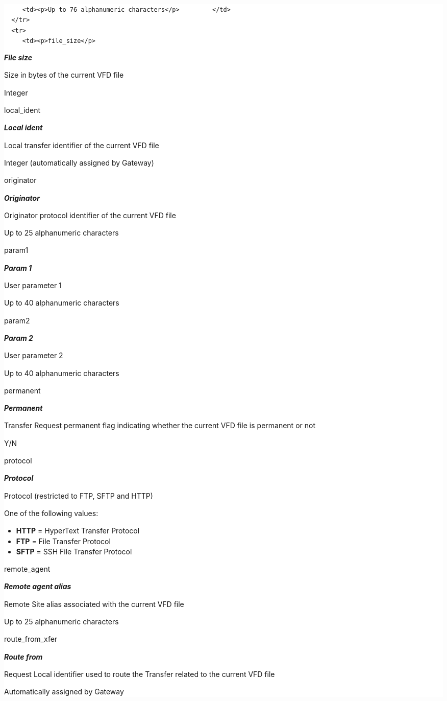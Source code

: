          <td><p>Up to 76 alphanumeric characters</p>         </td>
      </tr>
      <tr>
         <td><p>file_size</p>
<p><span style="font-style: italic;font-weight: bold;">File size</span></p>         </td>
         <td><p>Size in bytes of the current VFD file</p>         </td>
         <td><p>Integer</p>         </td>
      </tr>
      <tr>
         <td><p>local_ident</p>
<p><span style="font-style: italic;font-weight: bold;">Local ident</span></p>         </td>
         <td><p>Local transfer identifier of the current VFD file</p>         </td>
         <td><p>Integer (automatically assigned by Gateway)</p>         </td>
      </tr>
      <tr>
         <td><p>originator</p>
<p><span style="font-style: italic;font-weight: bold;">Originator</span></p>         </td>
         <td><p>Originator protocol identifier of the current VFD file</p>         </td>
         <td><p>Up to 25 alphanumeric characters</p>         </td>
      </tr>
      <tr>
         <td><p>param1</p>
<p><span style="font-style: italic;font-weight: bold;">Param 1</span></p>         </td>
         <td><p>User parameter 1</p>         </td>
         <td><p>Up to 40 alphanumeric characters</p>         </td>
      </tr>
      <tr>
         <td><p>param2</p>
<p><span style="font-style: italic;font-weight: bold;">Param 2</span></p>         </td>
         <td><p>User parameter 2</p>         </td>
         <td><p>Up to 40 alphanumeric characters</p>         </td>
      </tr>
      <tr>
         <td><p>permanent</p>
<p><span style="font-style: italic;font-weight: bold;">Permanent</span></p>         </td>
         <td><p>Transfer Request permanent flag indicating whether the current VFD file is permanent or not</p>         </td>
         <td><p>Y/N</p>         </td>
      </tr>
      <tr>
         <td><p>protocol</p>
<p><span style="font-style: italic;font-weight: bold;">Protocol</span></p>         </td>
         <td><p>Protocol (restricted to FTP, SFTP and HTTP)</p>         </td>
         <td><p>One of the following values:</p>
<ul>
<li><span style="font-weight: bold;">HTTP</span> = HyperText Transfer Protocol</li>
<li><span style="font-weight: bold;">FTP</span> = File Transfer Protocol</li>
<li><span style="font-weight: bold;">SFTP</span> = SSH File Transfer Protocol</li>
</ul>         </td>
      </tr>
      <tr>
         <td><p>remote_agent</p>
<p><span style="font-style: italic;font-weight: bold;">Remote agent alias</span></p>         </td>
         <td><p>Remote Site alias associated with the current VFD file</p>         </td>
         <td><p>Up to 25 alphanumeric characters</p>         </td>
      </tr>
      <tr>
         <td><p>route_from_xfer</p>
<p><span style="font-style: italic;font-weight: bold;">Route from</span></p>         </td>
         <td><p>Request Local identifier used to route the Transfer related to the current VFD file</p>         </td>
         <td><p>Automatically assigned by Gateway</p>         </td>
      </tr>
      <tr>